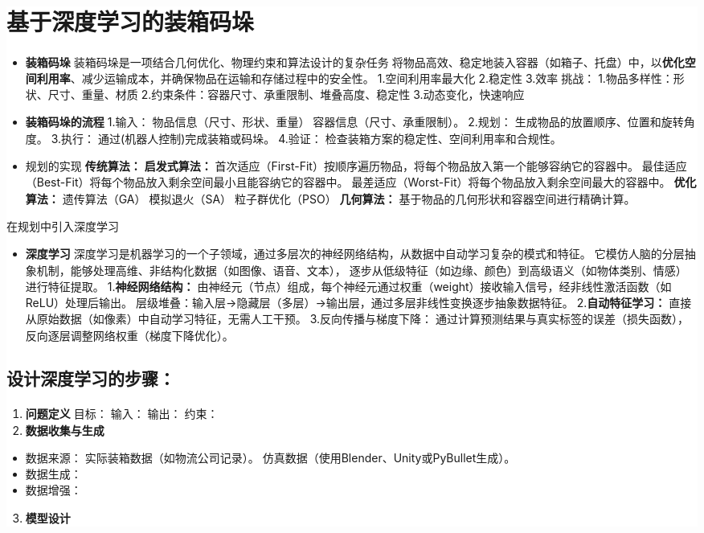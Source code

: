 # 基于深度学习的装箱码垛

+ **装箱码垛**
装箱码垛是一项结合几何优化、物理约束和算法设计的复杂任务
将物品高效、稳定地装入容器（如箱子、托盘）中，以**优化空间利用率**、减少运输成本，并确保物品在运输和存储过程中的安全性。
1.空间利用率最大化
2.稳定性
3.效率
挑战：
1.物品多样性：形状、尺寸、重量、材质
2.约束条件：容器尺寸、承重限制、堆叠高度、稳定性
3.动态变化，快速响应

+ **装箱码垛的流程**
1.输入：
物品信息（尺寸、形状、重量）
容器信息（尺寸、承重限制）。
2.规划：
生成物品的放置顺序、位置和旋转角度。
3.执行：
通过(机器人控制)完成装箱或码垛。
4.验证：
检查装箱方案的稳定性、空间利用率和合规性。

+ 规划的实现
**传统算法：**
**启发式算法：**
首次适应（First-Fit）按顺序遍历物品，将每个物品放入第一个能够容纳它的容器中。
最佳适应（Best-Fit）将每个物品放入剩余空间最小且能容纳它的容器中。
最差适应（Worst-Fit）将每个物品放入剩余空间最大的容器中。
**优化算法：**
遗传算法（GA）
模拟退火（SA）
粒子群优化（PSO）
**几何算法：**
基于物品的几何形状和容器空间进行精确计算。

在规划中引入深度学习
+ **深度学习**
深度学习是机器学习的一个子领域，通过多层次的神经网络结构，从数据中自动学习复杂的模式和特征。
它模仿人脑的分层抽象机制，能够处理高维、非结构化数据（如图像、语音、文本），
逐步从低级特征（如边缘、颜色）到高级语义（如物体类别、情感）进行特征提取。
1.**神经网络结构：**
由神经元（节点）组成，每个神经元通过权重（weight）接收输入信号，经非线性激活函数（如ReLU）处理后输出。
层级堆叠：输入层→隐藏层（多层）→输出层，通过多层非线性变换逐步抽象数据特征。
2.**自动特征学习：**
直接从原始数据（如像素）中自动学习特征，无需人工干预。
3.反向传播与梯度下降：
通过计算预测结果与真实标签的误差（损失函数），反向逐层调整网络权重（梯度下降优化）。

## 设计深度学习的步骤：
1. **问题定义**
目标：
输入：
输出：
约束：
2. **数据收集与生成**
+ 数据来源：
实际装箱数据（如物流公司记录）。
仿真数据（使用Blender、Unity或PyBullet生成）。
+ 数据生成：
+ 数据增强：
3. **模型设计**